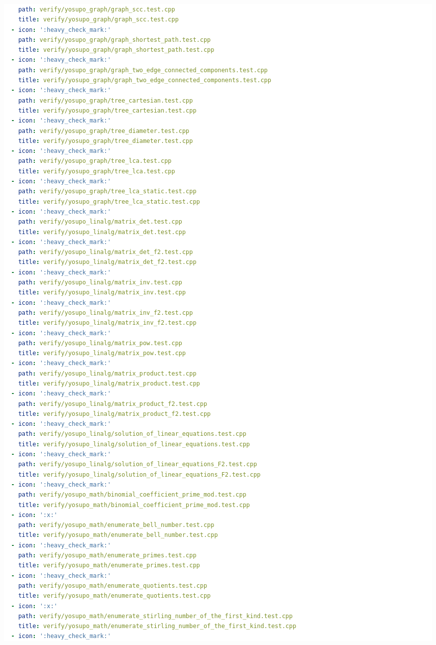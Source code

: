 ```yaml
    path: verify/yosupo_graph/graph_scc.test.cpp
    title: verify/yosupo_graph/graph_scc.test.cpp
  - icon: ':heavy_check_mark:'
    path: verify/yosupo_graph/graph_shortest_path.test.cpp
    title: verify/yosupo_graph/graph_shortest_path.test.cpp
  - icon: ':heavy_check_mark:'
    path: verify/yosupo_graph/graph_two_edge_connected_components.test.cpp
    title: verify/yosupo_graph/graph_two_edge_connected_components.test.cpp
  - icon: ':heavy_check_mark:'
    path: verify/yosupo_graph/tree_cartesian.test.cpp
    title: verify/yosupo_graph/tree_cartesian.test.cpp
  - icon: ':heavy_check_mark:'
    path: verify/yosupo_graph/tree_diameter.test.cpp
    title: verify/yosupo_graph/tree_diameter.test.cpp
  - icon: ':heavy_check_mark:'
    path: verify/yosupo_graph/tree_lca.test.cpp
    title: verify/yosupo_graph/tree_lca.test.cpp
  - icon: ':heavy_check_mark:'
    path: verify/yosupo_graph/tree_lca_static.test.cpp
    title: verify/yosupo_graph/tree_lca_static.test.cpp
  - icon: ':heavy_check_mark:'
    path: verify/yosupo_linalg/matrix_det.test.cpp
    title: verify/yosupo_linalg/matrix_det.test.cpp
  - icon: ':heavy_check_mark:'
    path: verify/yosupo_linalg/matrix_det_f2.test.cpp
    title: verify/yosupo_linalg/matrix_det_f2.test.cpp
  - icon: ':heavy_check_mark:'
    path: verify/yosupo_linalg/matrix_inv.test.cpp
    title: verify/yosupo_linalg/matrix_inv.test.cpp
  - icon: ':heavy_check_mark:'
    path: verify/yosupo_linalg/matrix_inv_f2.test.cpp
    title: verify/yosupo_linalg/matrix_inv_f2.test.cpp
  - icon: ':heavy_check_mark:'
    path: verify/yosupo_linalg/matrix_pow.test.cpp
    title: verify/yosupo_linalg/matrix_pow.test.cpp
  - icon: ':heavy_check_mark:'
    path: verify/yosupo_linalg/matrix_product.test.cpp
    title: verify/yosupo_linalg/matrix_product.test.cpp
  - icon: ':heavy_check_mark:'
    path: verify/yosupo_linalg/matrix_product_f2.test.cpp
    title: verify/yosupo_linalg/matrix_product_f2.test.cpp
  - icon: ':heavy_check_mark:'
    path: verify/yosupo_linalg/solution_of_linear_equations.test.cpp
    title: verify/yosupo_linalg/solution_of_linear_equations.test.cpp
  - icon: ':heavy_check_mark:'
    path: verify/yosupo_linalg/solution_of_linear_equations_F2.test.cpp
    title: verify/yosupo_linalg/solution_of_linear_equations_F2.test.cpp
  - icon: ':heavy_check_mark:'
    path: verify/yosupo_math/binomial_coefficient_prime_mod.test.cpp
    title: verify/yosupo_math/binomial_coefficient_prime_mod.test.cpp
  - icon: ':x:'
    path: verify/yosupo_math/enumerate_bell_number.test.cpp
    title: verify/yosupo_math/enumerate_bell_number.test.cpp
  - icon: ':heavy_check_mark:'
    path: verify/yosupo_math/enumerate_primes.test.cpp
    title: verify/yosupo_math/enumerate_primes.test.cpp
  - icon: ':heavy_check_mark:'
    path: verify/yosupo_math/enumerate_quotients.test.cpp
    title: verify/yosupo_math/enumerate_quotients.test.cpp
  - icon: ':x:'
    path: verify/yosupo_math/enumerate_stirling_number_of_the_first_kind.test.cpp
    title: verify/yosupo_math/enumerate_stirling_number_of_the_first_kind.test.cpp
  - icon: ':heavy_check_mark:'
```